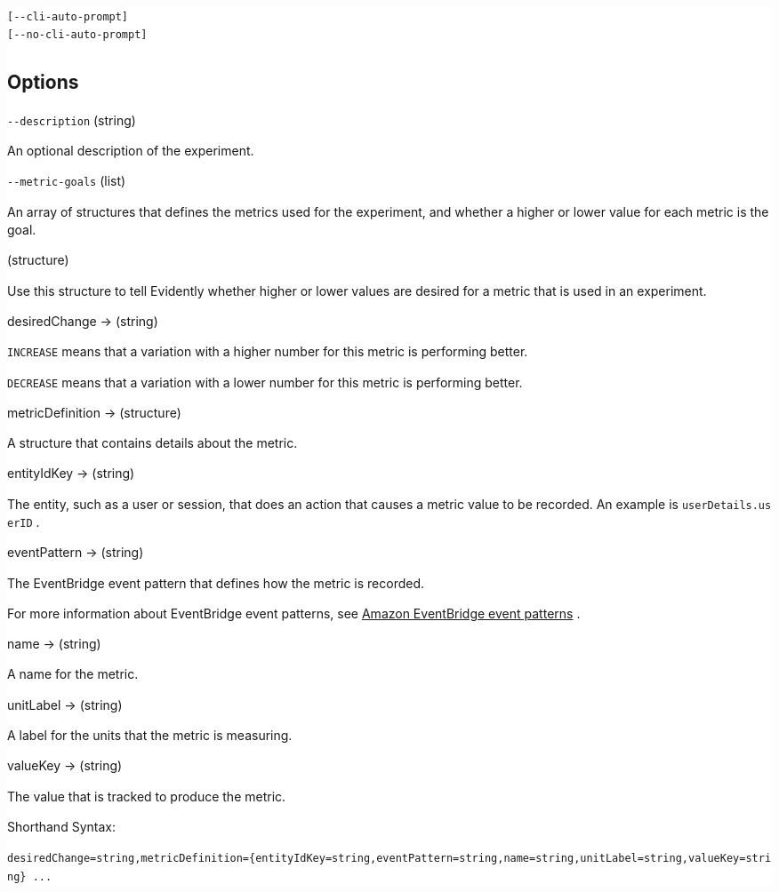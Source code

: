```
[--cli-auto-prompt]
[--no-cli-auto-prompt]
```

## Options

`--description` (string)

An optional description of the experiment.

`--metric-goals` (list)

An array of structures that defines the metrics used for the experiment, and whether a higher or lower value for each metric is the goal.

(structure)

Use this structure to tell Evidently whether higher or lower values are desired for a metric that is used in an experiment.

desiredChange -> (string)

`INCREASE` means that a variation with a higher number for this metric is performing better.

`DECREASE` means that a variation with a lower number for this metric is performing better.

metricDefinition -> (structure)

A structure that contains details about the metric.

entityIdKey -> (string)

The entity, such as a user or session, that does an action that causes a metric value to be recorded. An example is `userDetails.userID` .

eventPattern -> (string)

The EventBridge event pattern that defines how the metric is recorded.

For more information about EventBridge event patterns, see [Amazon EventBridge event patterns](https://docs.aws.amazon.com/eventbridge/latest/userguide/eb-event-patterns.html) .

name -> (string)

A name for the metric.

unitLabel -> (string)

A label for the units that the metric is measuring.

valueKey -> (string)

The value that is tracked to produce the metric.

Shorthand Syntax:

```
desiredChange=string,metricDefinition={entityIdKey=string,eventPattern=string,name=string,unitLabel=string,valueKey=string} ...
```
